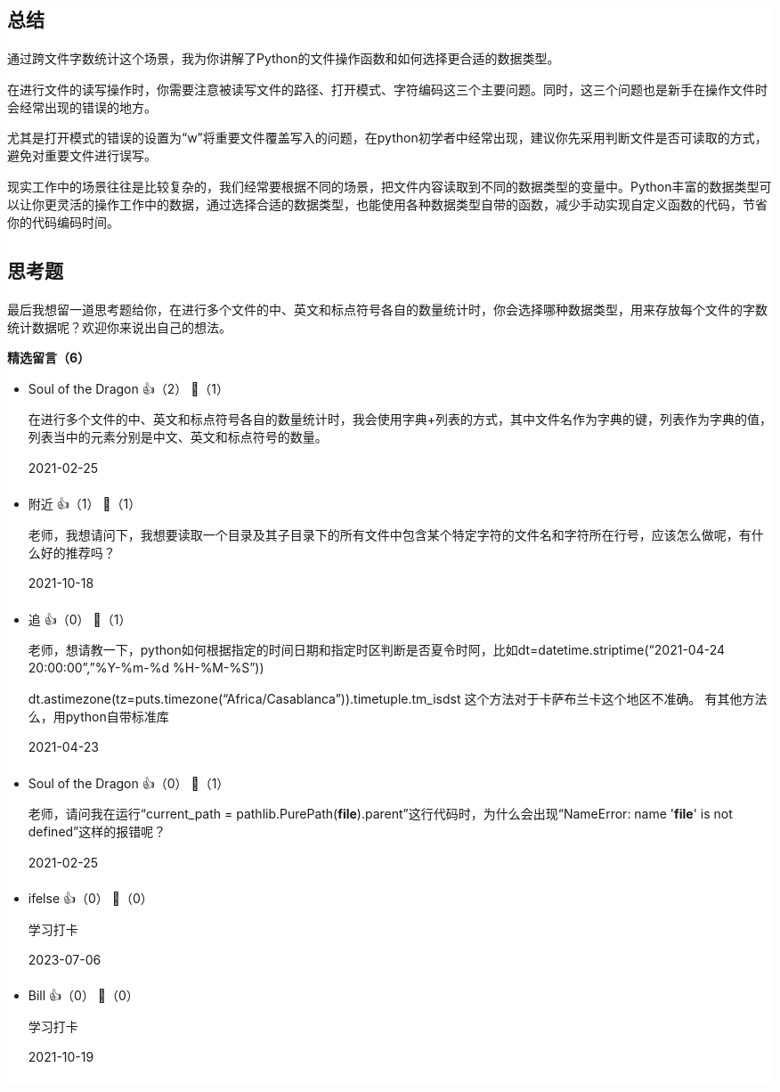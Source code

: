 ## 总结

通过跨文件字数统计这个场景，我为你讲解了Python的文件操作函数和如何选择更合适的数据类型。

在进行文件的读写操作时，你需要注意被读写文件的路径、打开模式、字符编码这三个主要问题。同时，这三个问题也是新手在操作文件时会经常出现的错误的地方。

尤其是打开模式的错误的设置为“w”将重要文件覆盖写入的问题，在python初学者中经常出现，建议你先采用判断文件是否可读取的方式，避免对重要文件进行误写。

现实工作中的场景往往是比较复杂的，我们经常要根据不同的场景，把文件内容读取到不同的数据类型的变量中。Python丰富的数据类型可以让你更灵活的操作工作中的数据，通过选择合适的数据类型，也能使用各种数据类型自带的函数，减少手动实现自定义函数的代码，节省你的代码编码时间。

## 思考题

最后我想留一道思考题给你，在进行多个文件的中、英文和标点符号各自的数量统计时，你会选择哪种数据类型，用来存放每个文件的字数统计数据呢？欢迎你来说出自己的想法。
<div><strong>精选留言（6）</strong></div><ul>
<li><span>Soul of the Dragon</span> 👍（2） 💬（1）<p>在进行多个文件的中、英文和标点符号各自的数量统计时，我会使用字典+列表的方式，其中文件名作为字典的键，列表作为字典的值，列表当中的元素分别是中文、英文和标点符号的数量。</p>2021-02-25</li><br/><li><span>附近</span> 👍（1） 💬（1）<p>老师，我想请问下，我想要读取一个目录及其子目录下的所有文件中包含某个特定字符的文件名和字符所在行号，应该怎么做呢，有什么好的推荐吗？</p>2021-10-18</li><br/><li><span>追</span> 👍（0） 💬（1）<p>老师，想请教一下，python如何根据指定的时间日期和指定时区判断是否夏令时阿，比如dt=datetime.striptime(“2021-04-24 20:00:00”,”%Y-%m-%d %H-%M-%S”))

dt.astimezone(tz=puts.timezone(“Africa&#47;Casablanca”)).timetuple.tm_isdst  这个方法对于卡萨布兰卡这个地区不准确。 有其他方法么，用python自带标准库</p>2021-04-23</li><br/><li><span>Soul of the Dragon</span> 👍（0） 💬（1）<p>老师，请问我在运行“current_path = pathlib.PurePath(__file__).parent”这行代码时，为什么会出现“NameError: name &#39;__file__&#39; is not defined”这样的报错呢？</p>2021-02-25</li><br/><li><span>ifelse</span> 👍（0） 💬（0）<p>学习打卡</p>2023-07-06</li><br/><li><span>Bill</span> 👍（0） 💬（0）<p>学习打卡</p>2021-10-19</li><br/>
</ul>